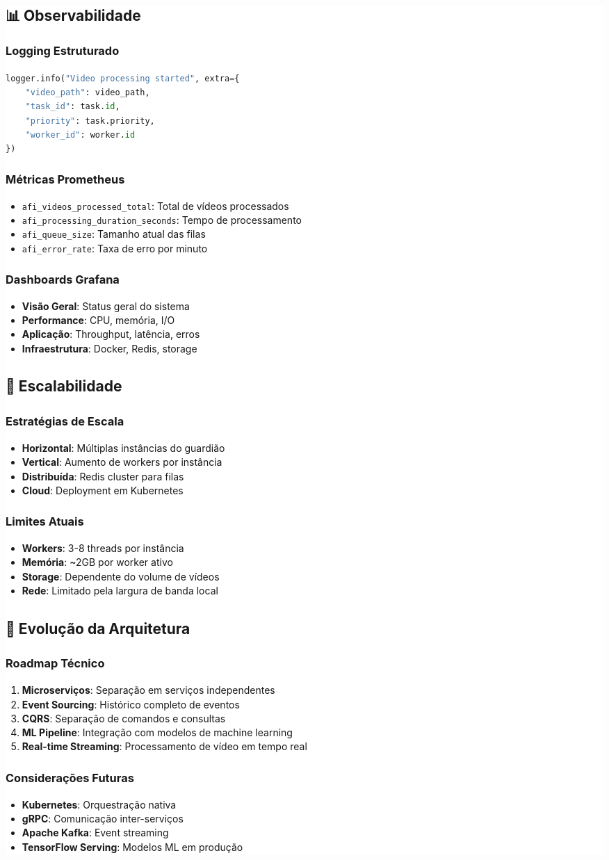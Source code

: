## 📊 Observabilidade

### Logging Estruturado
```python
logger.info("Video processing started", extra={
    "video_path": video_path,
    "task_id": task.id,
    "priority": task.priority,
    "worker_id": worker.id
})
```

### Métricas Prometheus
- `afi_videos_processed_total`: Total de vídeos processados
- `afi_processing_duration_seconds`: Tempo de processamento
- `afi_queue_size`: Tamanho atual das filas
- `afi_error_rate`: Taxa de erro por minuto

### Dashboards Grafana
- **Visão Geral**: Status geral do sistema
- **Performance**: CPU, memória, I/O
- **Aplicação**: Throughput, latência, erros
- **Infraestrutura**: Docker, Redis, storage

## 🚀 Escalabilidade

### Estratégias de Escala
- **Horizontal**: Múltiplas instâncias do guardião
- **Vertical**: Aumento de workers por instância
- **Distribuída**: Redis cluster para filas
- **Cloud**: Deployment em Kubernetes

### Limites Atuais
- **Workers**: 3-8 threads por instância
- **Memória**: ~2GB por worker ativo
- **Storage**: Dependente do volume de vídeos
- **Rede**: Limitado pela largura de banda local

## 🔄 Evolução da Arquitetura

### Roadmap Técnico
1. **Microserviços**: Separação em serviços independentes
2. **Event Sourcing**: Histórico completo de eventos
3. **CQRS**: Separação de comandos e consultas
4. **ML Pipeline**: Integração com modelos de machine learning
5. **Real-time Streaming**: Processamento de vídeo em tempo real

### Considerações Futuras
- **Kubernetes**: Orquestração nativa
- **gRPC**: Comunicação inter-serviços
- **Apache Kafka**: Event streaming
- **TensorFlow Serving**: Modelos ML em produção